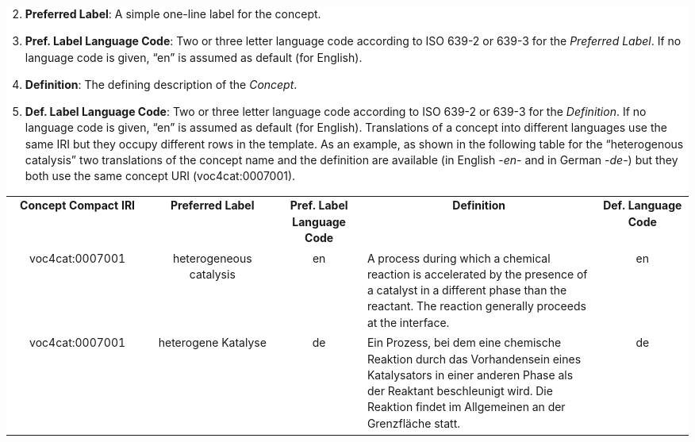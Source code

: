 2. **Preferred Label**: A simple one-line label for the concept.

3. **Pref. Label Language Code**: Two or three letter language code
    according to ISO 639-2 or 639-3 for the *Preferred Label*. If no
    language code is given, “en” is assumed as default (for English).

4. **Definition**: The defining description of the *Concept*.

5. **Def. Label Language Code**: Two or three letter language code
    according to ISO 639-2 or 639-3 for the *Definition*. If no language
    code is given, “en” is assumed as default (for English).
    Translations of a concept into different languages use the same IRI
    but they occupy different rows in the template. As an example, as
    shown in the following table for the “heterogenous catalysis” two
    translations of the concept name and the definition are available
    (in English -*en*- and in German -*de*-) but they both use the same
    concept URI (voc4cat:0007001).

<table>
<colgroup>
<col style="width: 20%" />
<col style="width: 18%" />
<col style="width: 12%" />
<col style="width: 33%" />
<col style="width: 13%" />
</colgroup>
<tbody>
<tr>
<td style="text-align: center;"><strong>Concept Compact
IRI</strong></td>
<td style="text-align: center;"><strong>Preferred Label</strong></td>
<td style="text-align: center;"><strong>Pref. Label Language
Code</strong></td>
<td style="text-align: center;"><strong>Definition</strong></td>
<td style="text-align: center;"><strong>Def. Language Code</strong></td>
</tr>
<tr>
<td style="text-align: center;">voc4cat:0007001</td>
<td style="text-align: center;">heterogeneous catalysis</td>
<td style="text-align: center;">en</td>
<td style="text-align: left;">A process during which a chemical reaction
is accelerated by the presence of a catalyst in a different phase than
the reactant. The reaction generally proceeds at the interface.</td>
<td style="text-align: center;">en</td>
</tr>
<tr>
<td style="text-align: center;">voc4cat:0007001</td>
<td style="text-align: center;">heterogene Katalyse</td>
<td style="text-align: center;">de</td>
<td style="text-align: left;">Ein Prozess, bei dem eine chemische
Reaktion durch das Vorhandensein eines Katalysators in einer anderen
Phase als der Reaktant beschleunigt wird. Die Reaktion findet im
Allgemeinen an der Grenzfläche statt.</td>
<td style="text-align: center;">de</td>
</tr>
</tbody>
</table>
